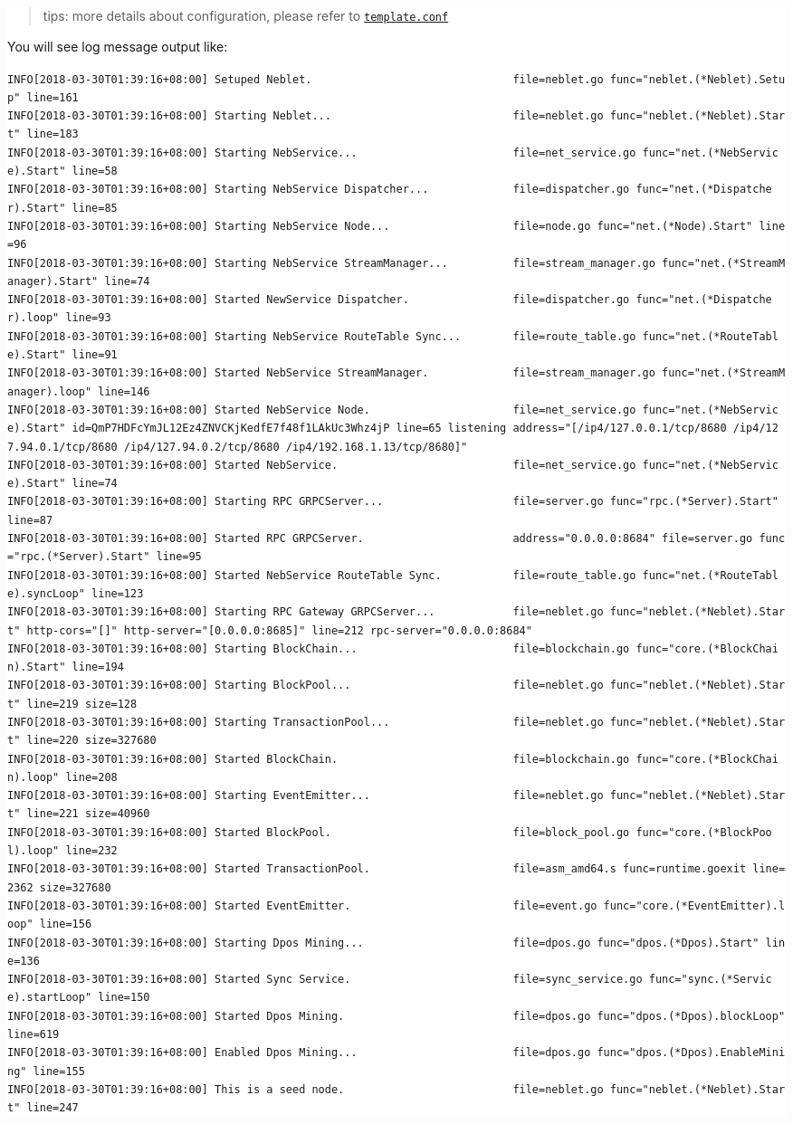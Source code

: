 > tips: more details about configuration, please refer to [`template.conf`](https://github.com/nebulasio/wiki/blob/master/resources/conf/template.conf)

You will see log message output like:

```
INFO[2018-03-30T01:39:16+08:00] Setuped Neblet.                               file=neblet.go func="neblet.(*Neblet).Setup" line=161
INFO[2018-03-30T01:39:16+08:00] Starting Neblet...                            file=neblet.go func="neblet.(*Neblet).Start" line=183
INFO[2018-03-30T01:39:16+08:00] Starting NebService...                        file=net_service.go func="net.(*NebService).Start" line=58
INFO[2018-03-30T01:39:16+08:00] Starting NebService Dispatcher...             file=dispatcher.go func="net.(*Dispatcher).Start" line=85
INFO[2018-03-30T01:39:16+08:00] Starting NebService Node...                   file=node.go func="net.(*Node).Start" line=96
INFO[2018-03-30T01:39:16+08:00] Starting NebService StreamManager...          file=stream_manager.go func="net.(*StreamManager).Start" line=74
INFO[2018-03-30T01:39:16+08:00] Started NewService Dispatcher.                file=dispatcher.go func="net.(*Dispatcher).loop" line=93
INFO[2018-03-30T01:39:16+08:00] Starting NebService RouteTable Sync...        file=route_table.go func="net.(*RouteTable).Start" line=91
INFO[2018-03-30T01:39:16+08:00] Started NebService StreamManager.             file=stream_manager.go func="net.(*StreamManager).loop" line=146
INFO[2018-03-30T01:39:16+08:00] Started NebService Node.                      file=net_service.go func="net.(*NebService).Start" id=QmP7HDFcYmJL12Ez4ZNVCKjKedfE7f48f1LAkUc3Whz4jP line=65 listening address="[/ip4/127.0.0.1/tcp/8680 /ip4/127.94.0.1/tcp/8680 /ip4/127.94.0.2/tcp/8680 /ip4/192.168.1.13/tcp/8680]"
INFO[2018-03-30T01:39:16+08:00] Started NebService.                           file=net_service.go func="net.(*NebService).Start" line=74
INFO[2018-03-30T01:39:16+08:00] Starting RPC GRPCServer...                    file=server.go func="rpc.(*Server).Start" line=87
INFO[2018-03-30T01:39:16+08:00] Started RPC GRPCServer.                       address="0.0.0.0:8684" file=server.go func="rpc.(*Server).Start" line=95
INFO[2018-03-30T01:39:16+08:00] Started NebService RouteTable Sync.           file=route_table.go func="net.(*RouteTable).syncLoop" line=123
INFO[2018-03-30T01:39:16+08:00] Starting RPC Gateway GRPCServer...            file=neblet.go func="neblet.(*Neblet).Start" http-cors="[]" http-server="[0.0.0.0:8685]" line=212 rpc-server="0.0.0.0:8684"
INFO[2018-03-30T01:39:16+08:00] Starting BlockChain...                        file=blockchain.go func="core.(*BlockChain).Start" line=194
INFO[2018-03-30T01:39:16+08:00] Starting BlockPool...                         file=neblet.go func="neblet.(*Neblet).Start" line=219 size=128
INFO[2018-03-30T01:39:16+08:00] Starting TransactionPool...                   file=neblet.go func="neblet.(*Neblet).Start" line=220 size=327680
INFO[2018-03-30T01:39:16+08:00] Started BlockChain.                           file=blockchain.go func="core.(*BlockChain).loop" line=208
INFO[2018-03-30T01:39:16+08:00] Starting EventEmitter...                      file=neblet.go func="neblet.(*Neblet).Start" line=221 size=40960
INFO[2018-03-30T01:39:16+08:00] Started BlockPool.                            file=block_pool.go func="core.(*BlockPool).loop" line=232
INFO[2018-03-30T01:39:16+08:00] Started TransactionPool.                      file=asm_amd64.s func=runtime.goexit line=2362 size=327680
INFO[2018-03-30T01:39:16+08:00] Started EventEmitter.                         file=event.go func="core.(*EventEmitter).loop" line=156
INFO[2018-03-30T01:39:16+08:00] Starting Dpos Mining...                       file=dpos.go func="dpos.(*Dpos).Start" line=136
INFO[2018-03-30T01:39:16+08:00] Started Sync Service.                         file=sync_service.go func="sync.(*Service).startLoop" line=150
INFO[2018-03-30T01:39:16+08:00] Started Dpos Mining.                          file=dpos.go func="dpos.(*Dpos).blockLoop" line=619
INFO[2018-03-30T01:39:16+08:00] Enabled Dpos Mining...                        file=dpos.go func="dpos.(*Dpos).EnableMining" line=155
INFO[2018-03-30T01:39:16+08:00] This is a seed node.                          file=neblet.go func="neblet.(*Neblet).Start" line=247
```